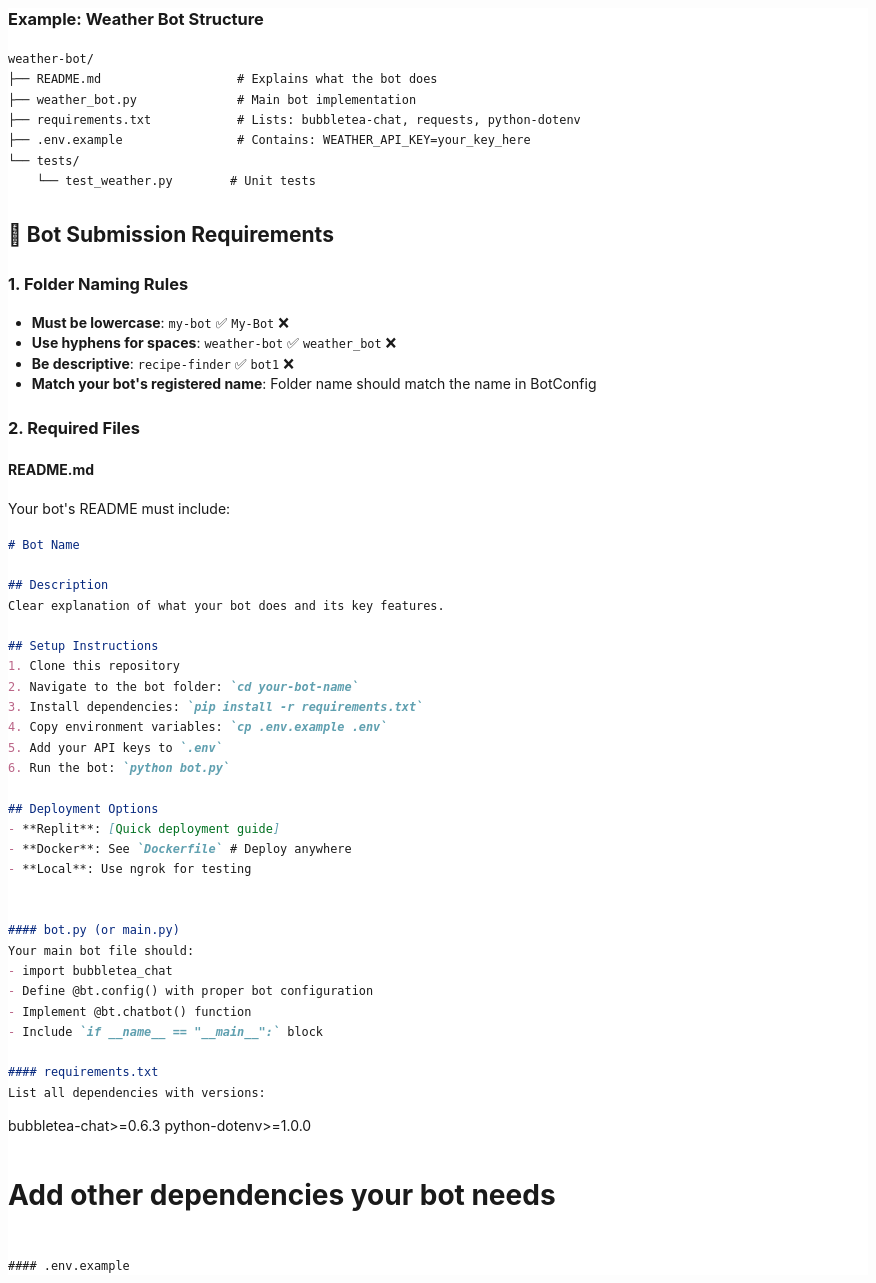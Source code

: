 ### Example: Weather Bot Structure

```
weather-bot/
├── README.md                   # Explains what the bot does
├── weather_bot.py              # Main bot implementation
├── requirements.txt            # Lists: bubbletea-chat, requests, python-dotenv
├── .env.example                # Contains: WEATHER_API_KEY=your_key_here
└── tests/
    └── test_weather.py        # Unit tests
```

## 📝 Bot Submission Requirements

### 1. Folder Naming Rules

- **Must be lowercase**: `my-bot` ✅ `My-Bot` ❌
- **Use hyphens for spaces**: `weather-bot` ✅ `weather_bot` ❌
- **Be descriptive**: `recipe-finder` ✅ `bot1` ❌
- **Match your bot's registered name**: Folder name should match the name in BotConfig

### 2. Required Files

#### README.md
Your bot's README must include:

```markdown
# Bot Name

## Description
Clear explanation of what your bot does and its key features.

## Setup Instructions
1. Clone this repository
2. Navigate to the bot folder: `cd your-bot-name`
3. Install dependencies: `pip install -r requirements.txt`
4. Copy environment variables: `cp .env.example .env`
5. Add your API keys to `.env`
6. Run the bot: `python bot.py`

## Deployment Options
- **Replit**: [Quick deployment guide]
- **Docker**: See `Dockerfile` # Deploy anywhere
- **Local**: Use ngrok for testing


#### bot.py (or main.py)
Your main bot file should:
- import bubbletea_chat
- Define @bt.config() with proper bot configuration
- Implement @bt.chatbot() function
- Include `if __name__ == "__main__":` block

#### requirements.txt
List all dependencies with versions:
```
bubbletea-chat>=0.6.3
python-dotenv>=1.0.0
# Add other dependencies your bot needs
```

#### .env.example
```